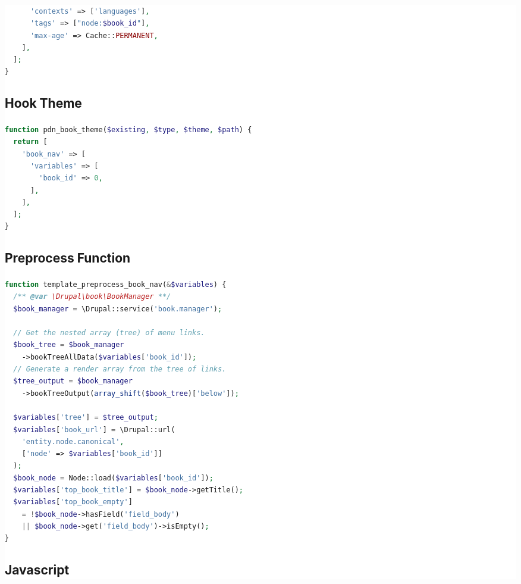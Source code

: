 ```php
      'contexts' => ['languages'],
      'tags' => ["node:$book_id"],
      'max-age' => Cache::PERMANENT,
    ],
  ];
}
```

## Hook Theme

```php
function pdn_book_theme($existing, $type, $theme, $path) {
  return [
    'book_nav' => [
      'variables' => [
        'book_id' => 0,
      ],
    ],
  ];
}
```

## Preprocess Function

```php
function template_preprocess_book_nav(&$variables) {
  /** @var \Drupal\book\BookManager **/
  $book_manager = \Drupal::service('book.manager');

  // Get the nested array (tree) of menu links.
  $book_tree = $book_manager
    ->bookTreeAllData($variables['book_id']);
  // Generate a render array from the tree of links.
  $tree_output = $book_manager
    ->bookTreeOutput(array_shift($book_tree)['below']);

  $variables['tree'] = $tree_output;
  $variables['book_url'] = \Drupal::url(
    'entity.node.canonical',
    ['node' => $variables['book_id']]
  );
  $book_node = Node::load($variables['book_id']);
  $variables['top_book_title'] = $book_node->getTitle();
  $variables['top_book_empty']
    = !$book_node->hasField('field_body')
    || $book_node->get('field_body')->isEmpty();
}
```

## Javascript
